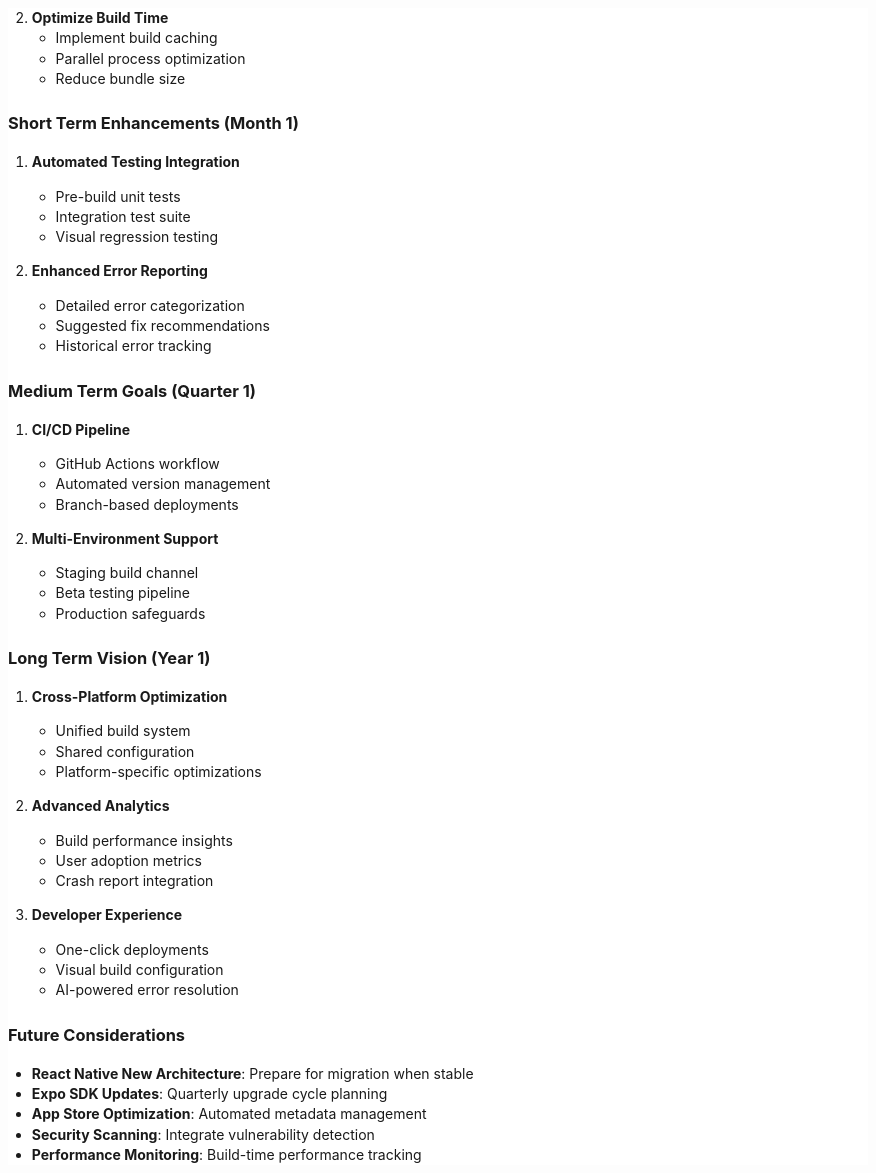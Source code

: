 2. **Optimize Build Time**
   - Implement build caching
   - Parallel process optimization
   - Reduce bundle size

### Short Term Enhancements (Month 1)
1. **Automated Testing Integration**
   - Pre-build unit tests
   - Integration test suite
   - Visual regression testing

2. **Enhanced Error Reporting**
   - Detailed error categorization
   - Suggested fix recommendations
   - Historical error tracking

### Medium Term Goals (Quarter 1)
1. **CI/CD Pipeline**
   - GitHub Actions workflow
   - Automated version management
   - Branch-based deployments

2. **Multi-Environment Support**
   - Staging build channel
   - Beta testing pipeline
   - Production safeguards

### Long Term Vision (Year 1)
1. **Cross-Platform Optimization**
   - Unified build system
   - Shared configuration
   - Platform-specific optimizations

2. **Advanced Analytics**
   - Build performance insights
   - User adoption metrics
   - Crash report integration

3. **Developer Experience**
   - One-click deployments
   - Visual build configuration
   - AI-powered error resolution

### Future Considerations
- **React Native New Architecture**: Prepare for migration when stable
- **Expo SDK Updates**: Quarterly upgrade cycle planning
- **App Store Optimization**: Automated metadata management
- **Security Scanning**: Integrate vulnerability detection
- **Performance Monitoring**: Build-time performance tracking